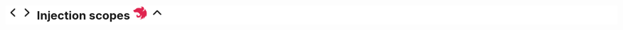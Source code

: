 ### <a href='#ZE5EB5B31x'><img src='../svg/chevron-left.svg' width='20' alt='Previous sub-section' id='Z04F3C893x' /></a><a href='#ZEB87967Ex'><img src='../svg/chevron-right.svg' width='20' alt='Next sub-section' id='ZEFA53B4Fx' /></a> Injection scopes <a href='https://docs.nestjs.com//fundamentals/injection-scopes#top'><img src='../svg/logo-small.svg' width='20' alt='Nest JS Small Logo' id='Z316FBDD2x' /></a> <a href='#ZB5C438CFx'><img src='../svg/chevron-up.svg' width='20' alt='Go to top section' id='ZF134616Bx' /></a>